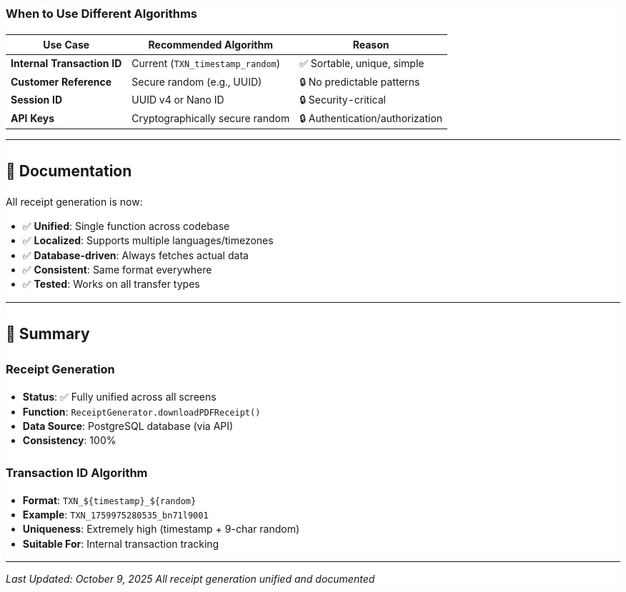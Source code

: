 ### **When to Use Different Algorithms**

| Use Case | Recommended Algorithm | Reason |
|----------|----------------------|---------|
| **Internal Transaction ID** | Current (`TXN_timestamp_random`) | ✅ Sortable, unique, simple |
| **Customer Reference** | Secure random (e.g., UUID) | 🔒 No predictable patterns |
| **Session ID** | UUID v4 or Nano ID | 🔒 Security-critical |
| **API Keys** | Cryptographically secure random | 🔒 Authentication/authorization |

---

## 📝 **Documentation**

All receipt generation is now:
- ✅ **Unified**: Single function across codebase
- ✅ **Localized**: Supports multiple languages/timezones
- ✅ **Database-driven**: Always fetches actual data
- ✅ **Consistent**: Same format everywhere
- ✅ **Tested**: Works on all transfer types

---

## 🎯 **Summary**

### **Receipt Generation**
- **Status**: ✅ Fully unified across all screens
- **Function**: `ReceiptGenerator.downloadPDFReceipt()`
- **Data Source**: PostgreSQL database (via API)
- **Consistency**: 100%

### **Transaction ID Algorithm**
- **Format**: `TXN_${timestamp}_${random}`
- **Example**: `TXN_1759975280535_bn71l9001`
- **Uniqueness**: Extremely high (timestamp + 9-char random)
- **Suitable For**: Internal transaction tracking

---

*Last Updated: October 9, 2025*
*All receipt generation unified and documented*
